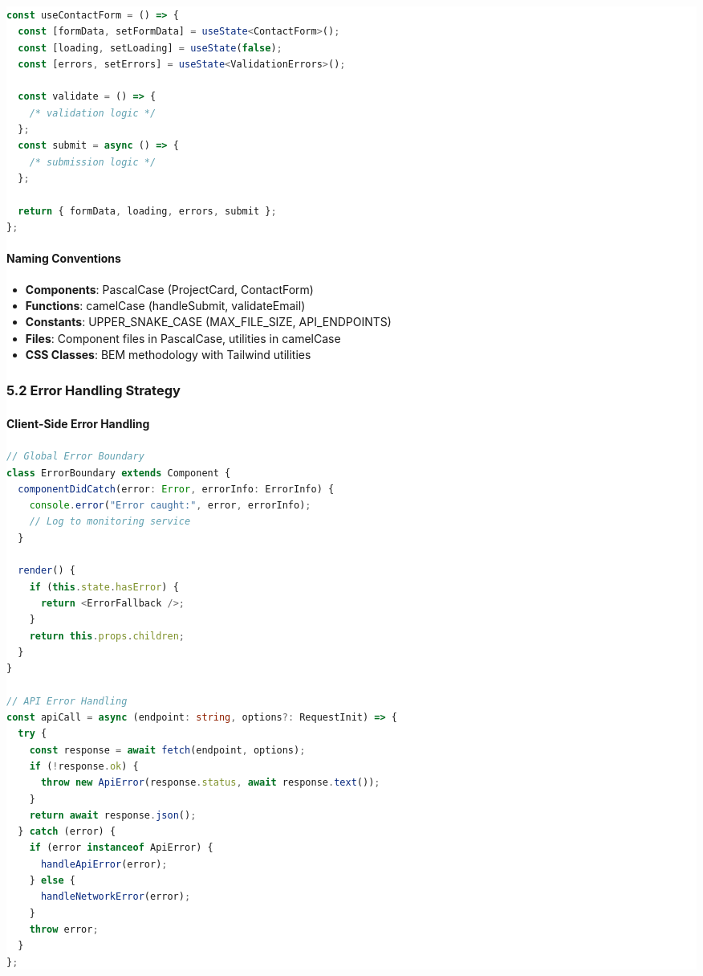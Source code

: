 ```typescript
const useContactForm = () => {
  const [formData, setFormData] = useState<ContactForm>();
  const [loading, setLoading] = useState(false);
  const [errors, setErrors] = useState<ValidationErrors>();

  const validate = () => {
    /* validation logic */
  };
  const submit = async () => {
    /* submission logic */
  };

  return { formData, loading, errors, submit };
};
```

#### Naming Conventions

- **Components**: PascalCase (ProjectCard, ContactForm)
- **Functions**: camelCase (handleSubmit, validateEmail)
- **Constants**: UPPER_SNAKE_CASE (MAX_FILE_SIZE, API_ENDPOINTS)
- **Files**: Component files in PascalCase, utilities in camelCase
- **CSS Classes**: BEM methodology with Tailwind utilities

### 5.2 Error Handling Strategy

#### Client-Side Error Handling

```typescript
// Global Error Boundary
class ErrorBoundary extends Component {
  componentDidCatch(error: Error, errorInfo: ErrorInfo) {
    console.error("Error caught:", error, errorInfo);
    // Log to monitoring service
  }

  render() {
    if (this.state.hasError) {
      return <ErrorFallback />;
    }
    return this.props.children;
  }
}

// API Error Handling
const apiCall = async (endpoint: string, options?: RequestInit) => {
  try {
    const response = await fetch(endpoint, options);
    if (!response.ok) {
      throw new ApiError(response.status, await response.text());
    }
    return await response.json();
  } catch (error) {
    if (error instanceof ApiError) {
      handleApiError(error);
    } else {
      handleNetworkError(error);
    }
    throw error;
  }
};
```
